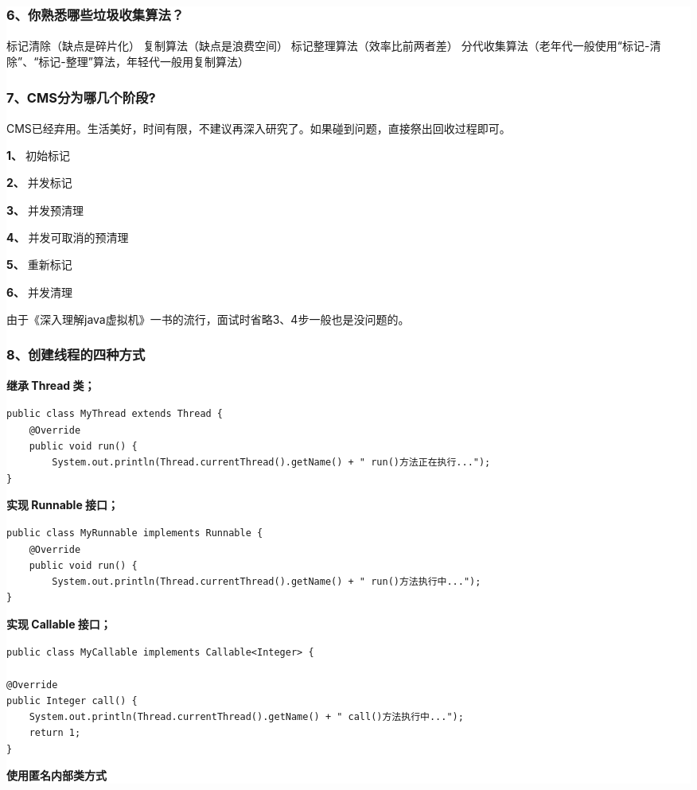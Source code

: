 
### 6、你熟悉哪些垃圾收集算法？

标记清除（缺点是碎片化） 复制算法（缺点是浪费空间） 标记整理算法（效率比前两者差） 分代收集算法（老年代一般使用“标记-清除”、“标记-整理”算法，年轻代一般用复制算法）


### 7、CMS分为哪几个阶段?

CMS已经弃用。生活美好，时间有限，不建议再深入研究了。如果碰到问题，直接祭出回收过程即可。

**1、** 初始标记

**2、** 并发标记

**3、** 并发预清理

**4、** 并发可取消的预清理

**5、** 重新标记

**6、** 并发清理

由于《深入理解java虚拟机》一书的流行，面试时省略3、4步一般也是没问题的。


### 8、创建线程的四种方式

**继承 Thread 类；**

```
public class MyThread extends Thread {
    @Override
    public void run() {
        System.out.println(Thread.currentThread().getName() + " run()方法正在执行...");
}
```

**实现 Runnable 接口；**

```
public class MyRunnable implements Runnable {
    @Override
    public void run() {
        System.out.println(Thread.currentThread().getName() + " run()方法执行中...");
}
```

**实现 Callable 接口；**

```
public class MyCallable implements Callable<Integer> {

@Override
public Integer call() {
    System.out.println(Thread.currentThread().getName() + " call()方法执行中...");
    return 1;
}
```

**使用匿名内部类方式**
